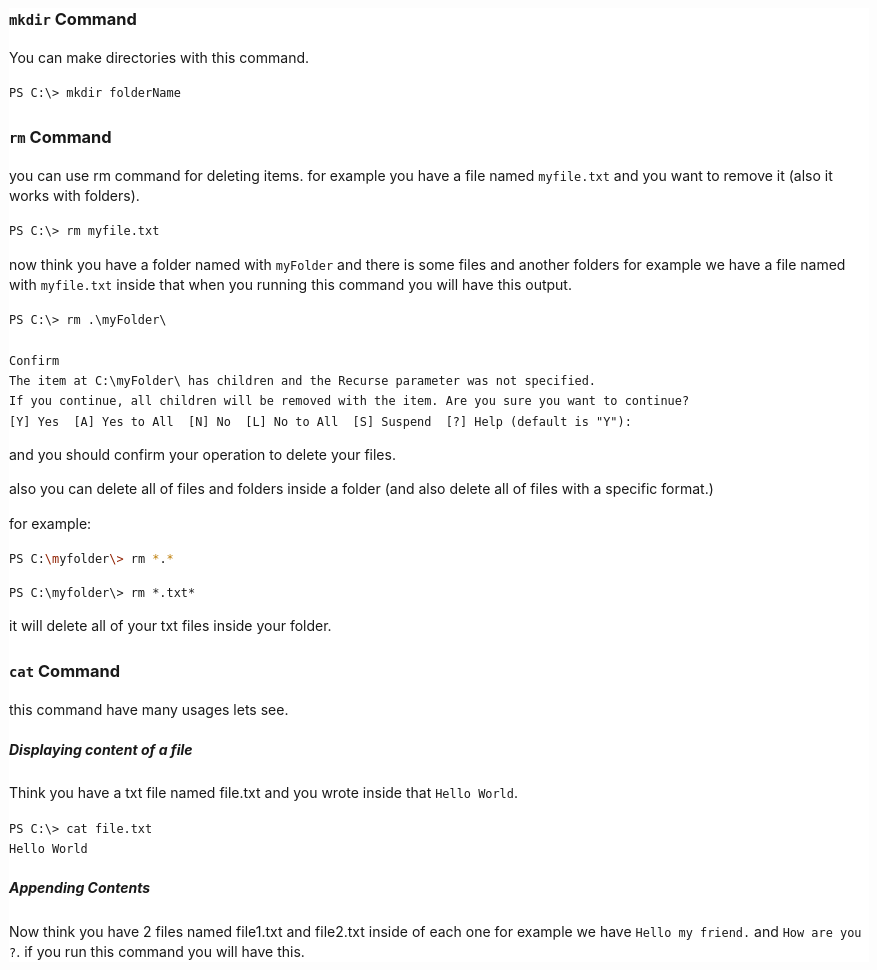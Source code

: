### `mkdir` Command

You can make directories with this command.
```shell
PS C:\> mkdir folderName
```

### ``rm`` Command

you can use rm command for deleting items.
for example you have a file named `myfile.txt` and you want to remove it (also it works with folders).
```shell
PS C:\> rm myfile.txt
```

now think you have a folder named with `myFolder` and there is some files and another folders for example we have a file named with `myfile.txt` inside that when you running this command you will have this output.

```shell
PS C:\> rm .\myFolder\

Confirm
The item at C:\myFolder\ has children and the Recurse parameter was not specified.
If you continue, all children will be removed with the item. Are you sure you want to continue?
[Y] Yes  [A] Yes to All  [N] No  [L] No to All  [S] Suspend  [?] Help (default is "Y"):
```

and you should confirm your operation to delete your files.

also you can delete all of files and folders inside a folder (and also delete all of files with a specific format.)

for example:

```bash
PS C:\myfolder\> rm *.*
```

```shell
PS C:\myfolder\> rm *.txt*
```

it will delete all of your txt files inside your folder.

### `cat` Command

this command have many usages lets see.

##### Displaying content of a file
Think you have a txt file named file.txt and you wrote inside that `Hello World`.
```shell
PS C:\> cat file.txt
Hello World
```

##### Appending Contents
Now think you have 2 files named file1.txt and file2.txt inside of each one for example we have `Hello my friend.` and `How are you ?`.
if you run this command you will have this.
